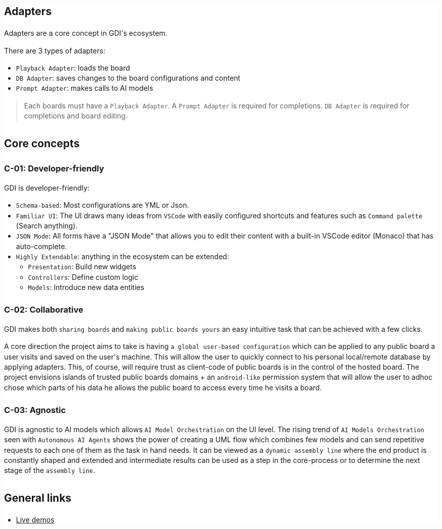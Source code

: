## Adapters

Adapters are a core concept in GDI's ecosystem.

There are 3 types of adapters:

- `Playback Adapter`: loads the board
- `DB Adapter`: saves changes to the board configurations and content
- `Prompt Adapter`: makes calls to AI models

> Each boards must have a `Playback Adapter`. A `Prompt Adapter` is required for completions. `DB Adapter` is required for completions and board editing.

## Core concepts

### C-01: Developer-friendly

GDI is developer-friendly:

- `Schema-based`: Most configurations are YML or Json.
- `Familiar UI`: The UI draws many ideas from `VSCode` with easily configured shortcuts and features such as `Command palette` (Search anything).
- `JSON Mode`: All forms have a "JSON Mode" that allows you to edit their content with a built-in VSCode editor (Monaco) that has auto-complete.
- `Highly Extendable`: anything in the ecosystem can be extended:
  - `Presentation`: Build new widgets
  - `Controllers`: Define custom logic
  - `Models`: Introduce new data entities

### C-02: Collaborative

GDI makes both `sharing boards` and `making public boards yours` an easy intuitive task that can be achieved with a few clicks.

A core direction the project aims to take is having `a global user-based configuration` which can be applied to any public board a user visits and saved on the user's machine. This will allow the user to quickly connect to his personal local/remote database by applying adapters. This, of course, will require trust as client-code of public boards is in the control of the hosted board. The project envisions islands of trusted public boards domains + an `android-like` permission system that will allow the user to adhoc chose which parts of his data he allows the public board to access every time he visits a board.

### C-03: Agnostic

GDI is agnostic to AI models which allows `AI Model Orchestration` on the UI level. The rising trend of `AI Models Orchestration` seen with `Autonomous AI Agents` shows the power of creating a UML flow which combines few models and can send repetitive requests to each one of them as the task in hand needs. It can be viewed as a `dynamic assembly line` where the end product is constantly shaped and extended and intermediate results can be used as a step in the core-process or to determine the next stage of the `assembly line`.

## General links



- [Live demos](https://usegdi.com/demos)
